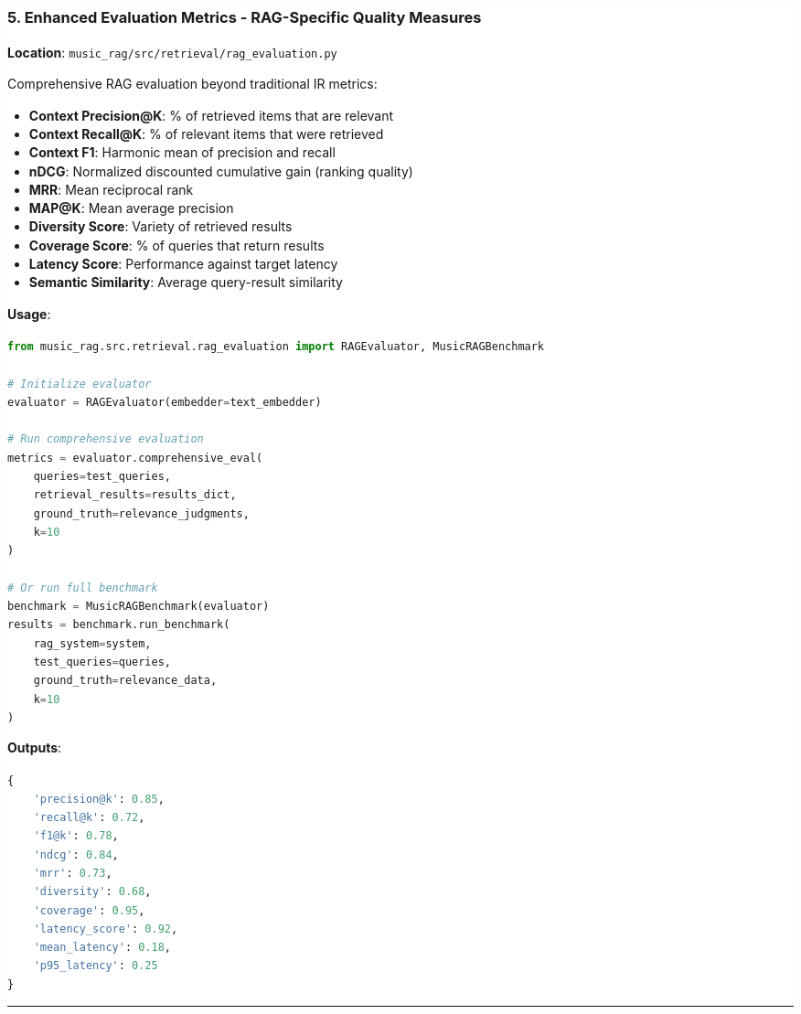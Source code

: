 ### 5. **Enhanced Evaluation Metrics** - RAG-Specific Quality Measures

**Location**: `music_rag/src/retrieval/rag_evaluation.py`

Comprehensive RAG evaluation beyond traditional IR metrics:

- **Context Precision@K**: % of retrieved items that are relevant
- **Context Recall@K**: % of relevant items that were retrieved
- **Context F1**: Harmonic mean of precision and recall
- **nDCG**: Normalized discounted cumulative gain (ranking quality)
- **MRR**: Mean reciprocal rank
- **MAP@K**: Mean average precision
- **Diversity Score**: Variety of retrieved results
- **Coverage Score**: % of queries that return results
- **Latency Score**: Performance against target latency
- **Semantic Similarity**: Average query-result similarity

**Usage**:
```python
from music_rag.src.retrieval.rag_evaluation import RAGEvaluator, MusicRAGBenchmark

# Initialize evaluator
evaluator = RAGEvaluator(embedder=text_embedder)

# Run comprehensive evaluation
metrics = evaluator.comprehensive_eval(
    queries=test_queries,
    retrieval_results=results_dict,
    ground_truth=relevance_judgments,
    k=10
)

# Or run full benchmark
benchmark = MusicRAGBenchmark(evaluator)
results = benchmark.run_benchmark(
    rag_system=system,
    test_queries=queries,
    ground_truth=relevance_data,
    k=10
)
```

**Outputs**:
```python
{
    'precision@k': 0.85,
    'recall@k': 0.72,
    'f1@k': 0.78,
    'ndcg': 0.84,
    'mrr': 0.73,
    'diversity': 0.68,
    'coverage': 0.95,
    'latency_score': 0.92,
    'mean_latency': 0.18,
    'p95_latency': 0.25
}
```

---